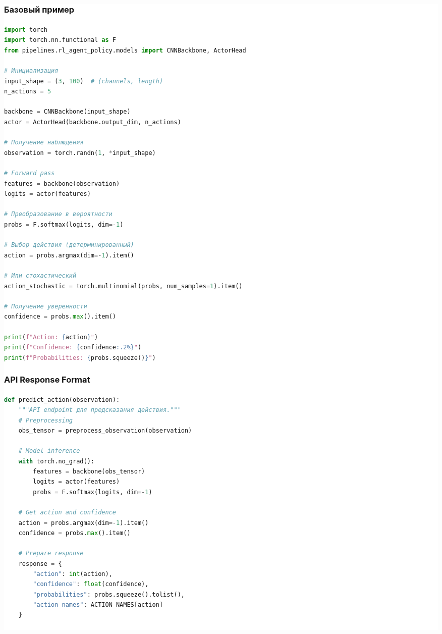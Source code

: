 ### Базовый пример

```python
import torch
import torch.nn.functional as F
from pipelines.rl_agent_policy.models import CNNBackbone, ActorHead

# Инициализация
input_shape = (3, 100)  # (channels, length)
n_actions = 5

backbone = CNNBackbone(input_shape)
actor = ActorHead(backbone.output_dim, n_actions)

# Получение наблюдения
observation = torch.randn(1, *input_shape)

# Forward pass
features = backbone(observation)
logits = actor(features)

# Преобразование в вероятности
probs = F.softmax(logits, dim=-1)

# Выбор действия (детерминированный)
action = probs.argmax(dim=-1).item()

# Или стохастический
action_stochastic = torch.multinomial(probs, num_samples=1).item()

# Получение уверенности
confidence = probs.max().item()

print(f"Action: {action}")
print(f"Confidence: {confidence:.2%}")
print(f"Probabilities: {probs.squeeze()}")
```

### API Response Format

```python
def predict_action(observation):
    """API endpoint для предсказания действия."""
    # Preprocessing
    obs_tensor = preprocess_observation(observation)
    
    # Model inference
    with torch.no_grad():
        features = backbone(obs_tensor)
        logits = actor(features)
        probs = F.softmax(logits, dim=-1)
    
    # Get action and confidence
    action = probs.argmax(dim=-1).item()
    confidence = probs.max().item()
    
    # Prepare response
    response = {
        "action": int(action),
        "confidence": float(confidence),
        "probabilities": probs.squeeze().tolist(),
        "action_names": ACTION_NAMES[action]
    }
    
```